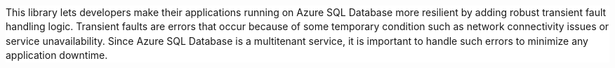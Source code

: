   <td valign="middle">This library lets developers make their applications running on Azure SQL Database more resilient by adding robust transient fault handling logic. Transient faults are errors that occur because of some temporary condition such as network connectivity issues or service unavailability. Since Azure SQL Database is a multitenant service, it is important to handle such errors to minimize any application downtime. </td>   
</tr>
</table>


[1]: ./media/data-management-azure-sql-database-and-sql-server-iaas/SQLIAAS_SQL_Server_Cloud_Continuum.png
